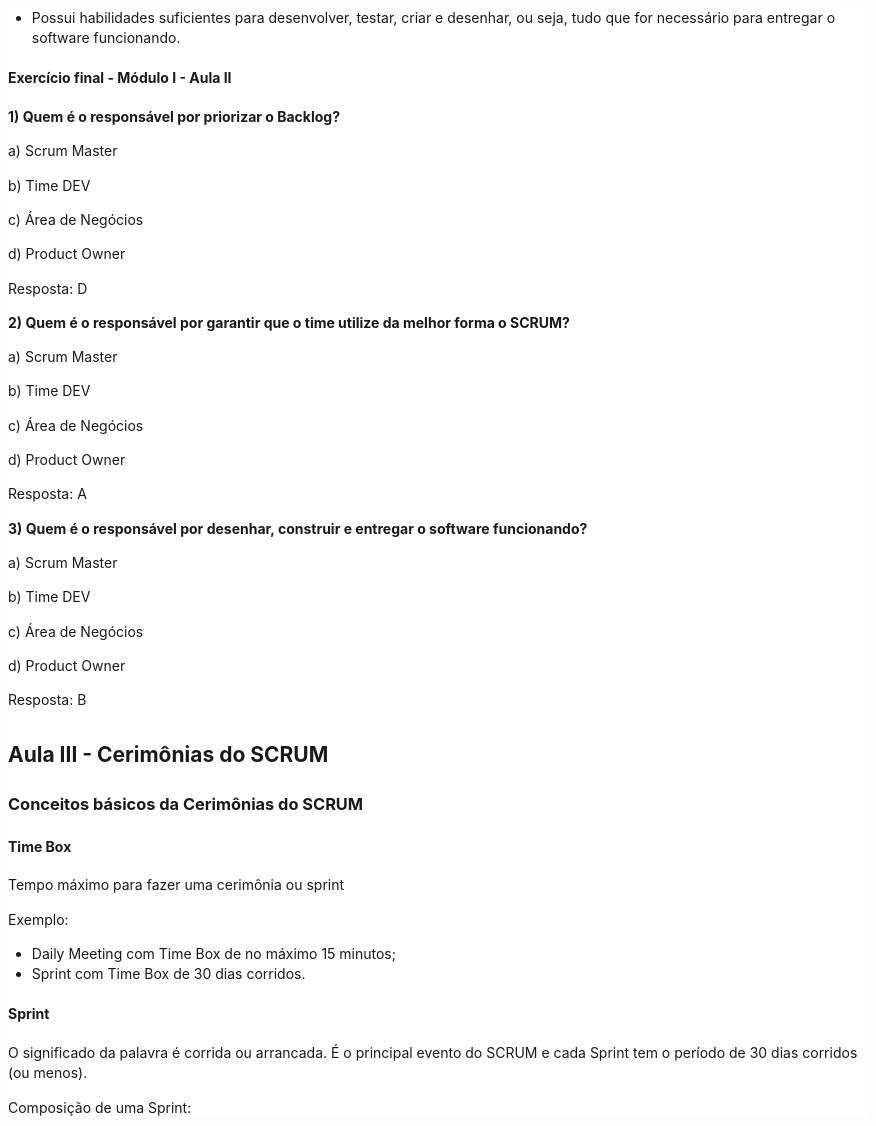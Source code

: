- Possui habilidades suficientes para desenvolver, testar, criar e desenhar, ou seja, tudo que for necessário para entregar o software funcionando.

#### Exercício final - Módulo I - Aula II

**1) Quem é o responsável por priorizar o Backlog?**

a) Scrum Master

b) Time DEV

c) Área de Negócios

d) Product Owner

Resposta: D

**2) Quem é o responsável por garantir que o time utilize da melhor forma o SCRUM?**

a) Scrum Master

b) Time DEV

c) Área de Negócios

d) Product Owner

Resposta: A

**3) Quem é o responsável por desenhar, construir e entregar o software funcionando?**

a) Scrum Master

b) Time DEV

c) Área de Negócios

d) Product Owner

Resposta: B

## Aula III - Cerimônias do SCRUM

### Conceitos básicos da Cerimônias do SCRUM

#### Time Box

Tempo máximo para fazer uma cerimônia ou sprint

Exemplo:

- Daily Meeting com Time Box de no máximo 15 minutos;
- Sprint com Time Box de 30 dias corridos.

#### Sprint

O significado da palavra é corrida ou arrancada.
É o principal evento do SCRUM e cada Sprint tem o período de 30 dias corridos (ou menos).

Composição de uma Sprint:
